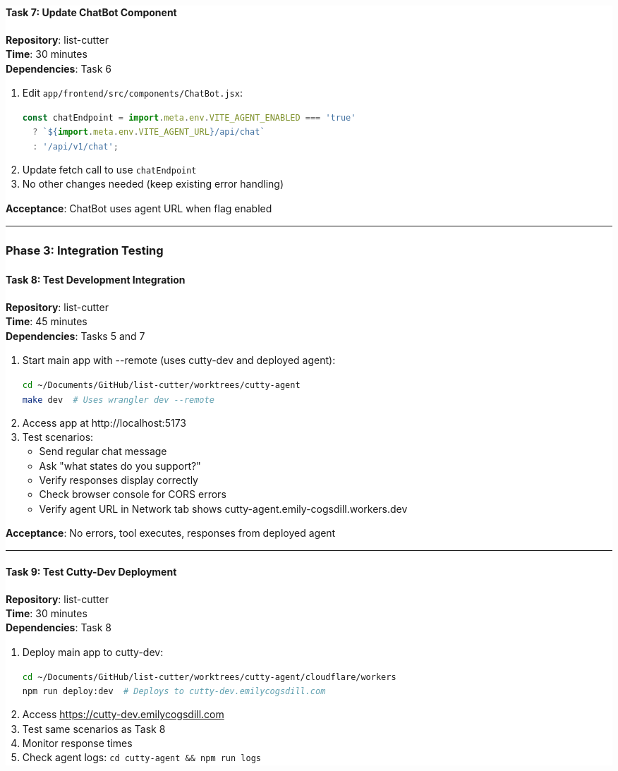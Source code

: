 
#### Task 7: Update ChatBot Component
**Repository**: list-cutter  
**Time**: 30 minutes  
**Dependencies**: Task 6

1. Edit `app/frontend/src/components/ChatBot.jsx`:
   ```javascript
   const chatEndpoint = import.meta.env.VITE_AGENT_ENABLED === 'true'
     ? `${import.meta.env.VITE_AGENT_URL}/api/chat`
     : '/api/v1/chat';
   ```
2. Update fetch call to use `chatEndpoint`
3. No other changes needed (keep existing error handling)

**Acceptance**: ChatBot uses agent URL when flag enabled

---

### Phase 3: Integration Testing

#### Task 8: Test Development Integration
**Repository**: list-cutter  
**Time**: 45 minutes  
**Dependencies**: Tasks 5 and 7

1. Start main app with --remote (uses cutty-dev and deployed agent):
   ```bash
   cd ~/Documents/GitHub/list-cutter/worktrees/cutty-agent
   make dev  # Uses wrangler dev --remote
   ```
2. Access app at http://localhost:5173
3. Test scenarios:
   - Send regular chat message
   - Ask "what states do you support?"
   - Verify responses display correctly
   - Check browser console for CORS errors
   - Verify agent URL in Network tab shows cutty-agent.emily-cogsdill.workers.dev

**Acceptance**: No errors, tool executes, responses from deployed agent

---

#### Task 9: Test Cutty-Dev Deployment
**Repository**: list-cutter  
**Time**: 30 minutes  
**Dependencies**: Task 8

1. Deploy main app to cutty-dev:
   ```bash
   cd ~/Documents/GitHub/list-cutter/worktrees/cutty-agent/cloudflare/workers
   npm run deploy:dev  # Deploys to cutty-dev.emilycogsdill.com
   ```
2. Access https://cutty-dev.emilycogsdill.com
3. Test same scenarios as Task 8
4. Monitor response times
5. Check agent logs: `cd cutty-agent && npm run logs`
